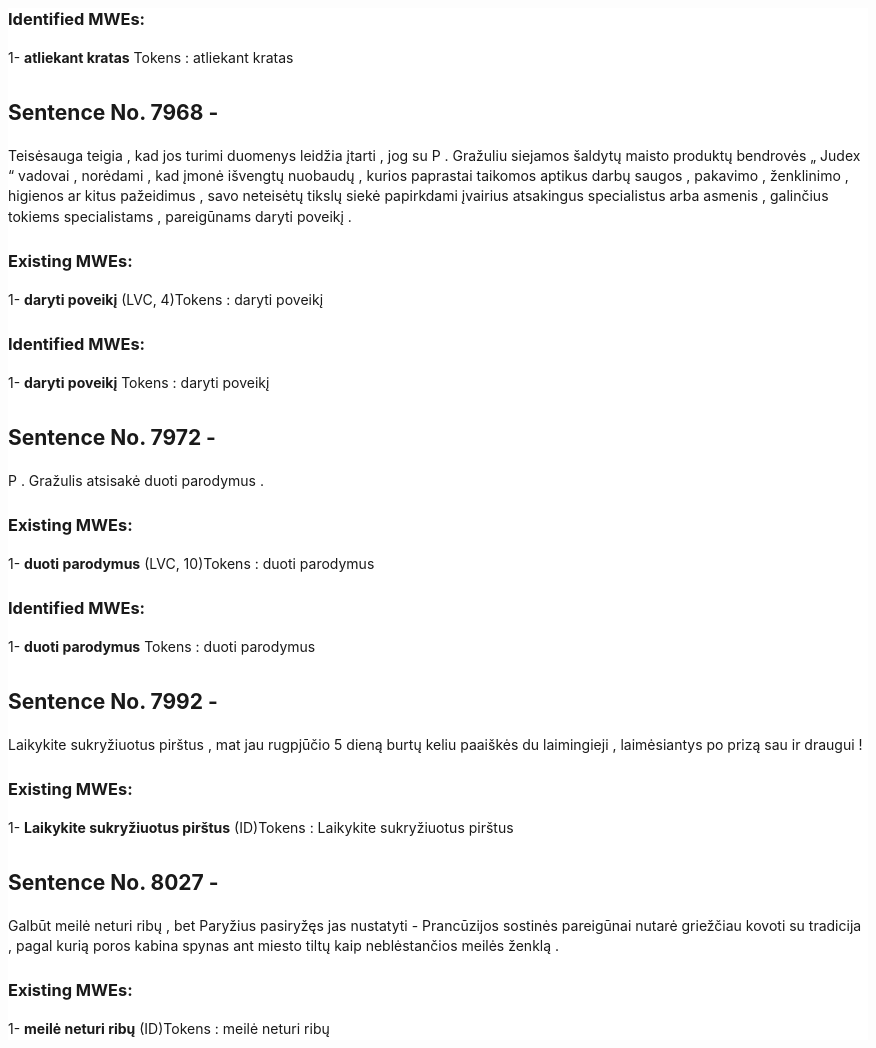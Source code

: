 ### Identified MWEs: 
1- **atliekant kratas** Tokens : 
atliekant
kratas

## Sentence No. 7968 - 
Teisėsauga teigia , kad jos turimi duomenys leidžia įtarti , jog su P . Gražuliu siejamos šaldytų maisto produktų bendrovės „ Judex “ vadovai , norėdami , kad įmonė išvengtų nuobaudų , kurios paprastai taikomos aptikus darbų saugos , pakavimo , ženklinimo , higienos ar kitus pažeidimus , savo neteisėtų tikslų siekė papirkdami įvairius atsakingus specialistus arba asmenis , galinčius tokiems specialistams , pareigūnams daryti poveikį .
### Existing MWEs: 
1- **daryti poveikį** (LVC, 4)Tokens : 
daryti
poveikį

### Identified MWEs: 
1- **daryti poveikį** Tokens : 
daryti
poveikį

## Sentence No. 7972 - 
P . Gražulis atsisakė duoti parodymus .
### Existing MWEs: 
1- **duoti parodymus** (LVC, 10)Tokens : 
duoti
parodymus

### Identified MWEs: 
1- **duoti parodymus** Tokens : 
duoti
parodymus

## Sentence No. 7992 - 
Laikykite sukryžiuotus pirštus , mat jau rugpjūčio 5 dieną burtų keliu paaiškės du laimingieji , laimėsiantys po prizą sau ir draugui !
### Existing MWEs: 
1- **Laikykite sukryžiuotus pirštus** (ID)Tokens : 
Laikykite
sukryžiuotus
pirštus

## Sentence No. 8027 - 
Galbūt meilė neturi ribų , bet Paryžius pasiryžęs jas nustatyti - Prancūzijos sostinės pareigūnai nutarė griežčiau kovoti su tradicija , pagal kurią poros kabina spynas ant miesto tiltų kaip neblėstančios meilės ženklą .
### Existing MWEs: 
1- **meilė neturi ribų** (ID)Tokens : 
meilė
neturi
ribų
